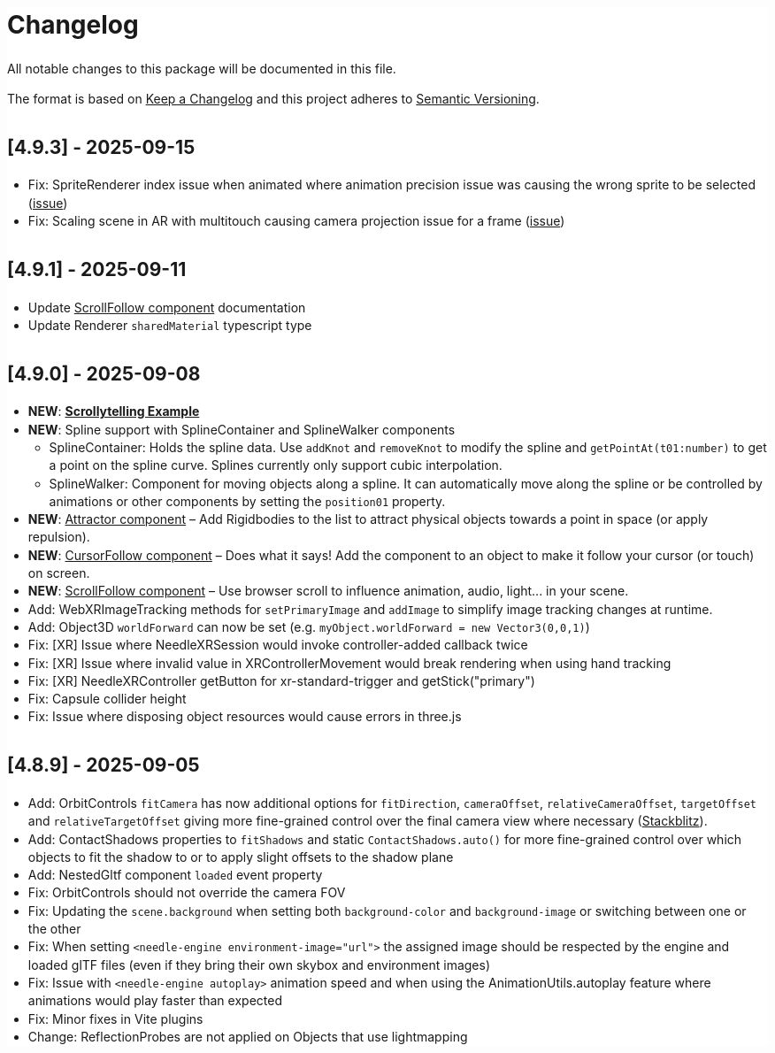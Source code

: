 # Changelog
All notable changes to this package will be documented in this file.

The format is based on [Keep a Changelog](http://keepachangelog.com/en/1.0.0/)
and this project adheres to [Semantic Versioning](http://semver.org/spec/v2.0.0.html).

## [4.9.3] - 2025-09-15
- Fix: SpriteRenderer index issue when animated where animation precision issue was causing the wrong sprite to be selected ([issue](<https://forum.needle.tools/t/switching-sprite-images-via-timeline-causes-ghosting-glitches-when-exported/2709>))
- Fix: Scaling scene in AR with multitouch causing camera projection issue for a frame ([issue](<https://forum.needle.tools/t/3d-assets-warping-on-rotation-in-ar>))

## [4.9.1] - 2025-09-11
- Update [ScrollFollow component](<https://engine.needle.tools/docs/api/ScrollFollow>) documentation
- Update Renderer `sharedMaterial` typescript type

## [4.9.0] - 2025-09-08
- **NEW**: [**Scrollytelling Example**](<https://scrollytelling-2-z23hmxby7c6x.needle.run/>)
- **NEW**: Spline support with SplineContainer and SplineWalker components
  - SplineContainer: Holds the spline data. Use `addKnot` and `removeKnot` to modify the spline and `getPointAt(t01:number)` to get a point on the spline curve. Splines currently only support cubic interpolation.  
  - SplineWalker: Component for moving objects along a spline. It can automatically move along the spline or be controlled by animations or other components by setting the `position01` property.
- **NEW**: [Attractor component](<https://engine.needle.tools/docs/api/Attractor>) – Add Rigidbodies to the list to attract physical objects towards a point in space (or apply repulsion).
- **NEW**: [CursorFollow component](<https://engine.needle.tools/docs/api/CursorFollow>) – Does what it says! Add the component to an object to make it follow your cursor (or touch) on screen.
- **NEW**: [ScrollFollow component](<https://engine.needle.tools/docs/api/ScrollFollow>) – Use browser scroll to influence animation, audio, light... in your scene.  
- Add: WebXRImageTracking methods for `setPrimaryImage` and `addImage` to simplify image tracking changes at runtime.
- Add: Object3D `worldForward` can now be set (e.g. `myObject.worldForward = new Vector3(0,0,1)`)
- Fix: [XR] Issue where NeedleXRSession would invoke controller-added callback twice
- Fix: [XR] Issue where invalid value in XRControllerMovement would break rendering when using hand tracking
- Fix: [XR] NeedleXRController getButton for xr-standard-trigger and getStick("primary")
- Fix: Capsule collider height
- Fix: Issue where disposing object resources would cause errors in three.js

## [4.8.9] - 2025-09-05
- Add: OrbitControls `fitCamera` has now additional options for `fitDirection`, `cameraOffset`, `relativeCameraOffset`, `targetOffset` and `relativeTargetOffset` giving more fine-grained control over the final camera view where necessary ([Stackblitz](<https://stackblitz.com/edit/needle-engine-fit-camera-options?file=src%2Fscripts%2FPanelsAndText.ts,index.html,src%2Fmain.ts>)).
- Add: ContactShadows properties to `fitShadows` and static `ContactShadows.auto()` for more fine-grained control over which objects to fit the shadow to or to apply slight offsets to the shadow plane
- Add: NestedGltf component `loaded` event property
- Fix: OrbitControls should not override the camera FOV
- Fix: Updating the `scene.background` when setting both <needle-engine> `background-color` and `background-image` or switching between one or the other
- Fix: When setting `<needle-engine environment-image="url">` the assigned image should be respected by the engine and loaded glTF files (even if they bring their own skybox and environment images)
- Fix: Issue with `<needle-engine autoplay>` animation speed and when using the AnimationUtils.autoplay feature where animations would play faster than expected
- Fix: Minor fixes in Vite plugins
- Change: ReflectionProbes are not applied on Objects that use lightmapping
